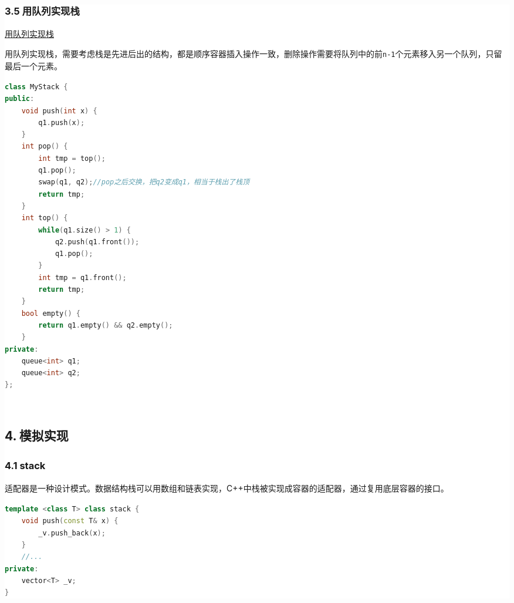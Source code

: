 ### 3.5 用队列实现栈

[用队列实现栈](https://leetcode-cn.com/problems/implement-stack-using-queues/)

用队列实现栈，需要考虑栈是先进后出的结构，都是顺序容器插入操作一致，删除操作需要将队列中的前`n-1`个元素移入另一个队列，只留最后一个元素。

~~~cpp
class MyStack {
public:
    void push(int x) {
        q1.push(x);
    }
    int pop() {
        int tmp = top();
        q1.pop();
        swap(q1, q2);//pop之后交换，把q2变成q1，相当于栈出了栈顶
        return tmp;
    }
    int top() {
        while(q1.size() > 1) {
            q2.push(q1.front());
            q1.pop();
        }
        int tmp = q1.front();
        return tmp;
    }
    bool empty() {
        return q1.empty() && q2.empty();
    }
private:
    queue<int> q1;
    queue<int> q2;
};
~~~

&nbsp;

## 4. 模拟实现

### 4.1 stack

适配器是一种设计模式。数据结构栈可以用数组和链表实现，C++中栈被实现成容器的适配器，通过复用底层容器的接口。

~~~cpp
template <class T> class stack {
    void push(const T& x) {
        _v.push_back(x);
    }
    //...
private:
    vector<T> _v;
}
~~~
